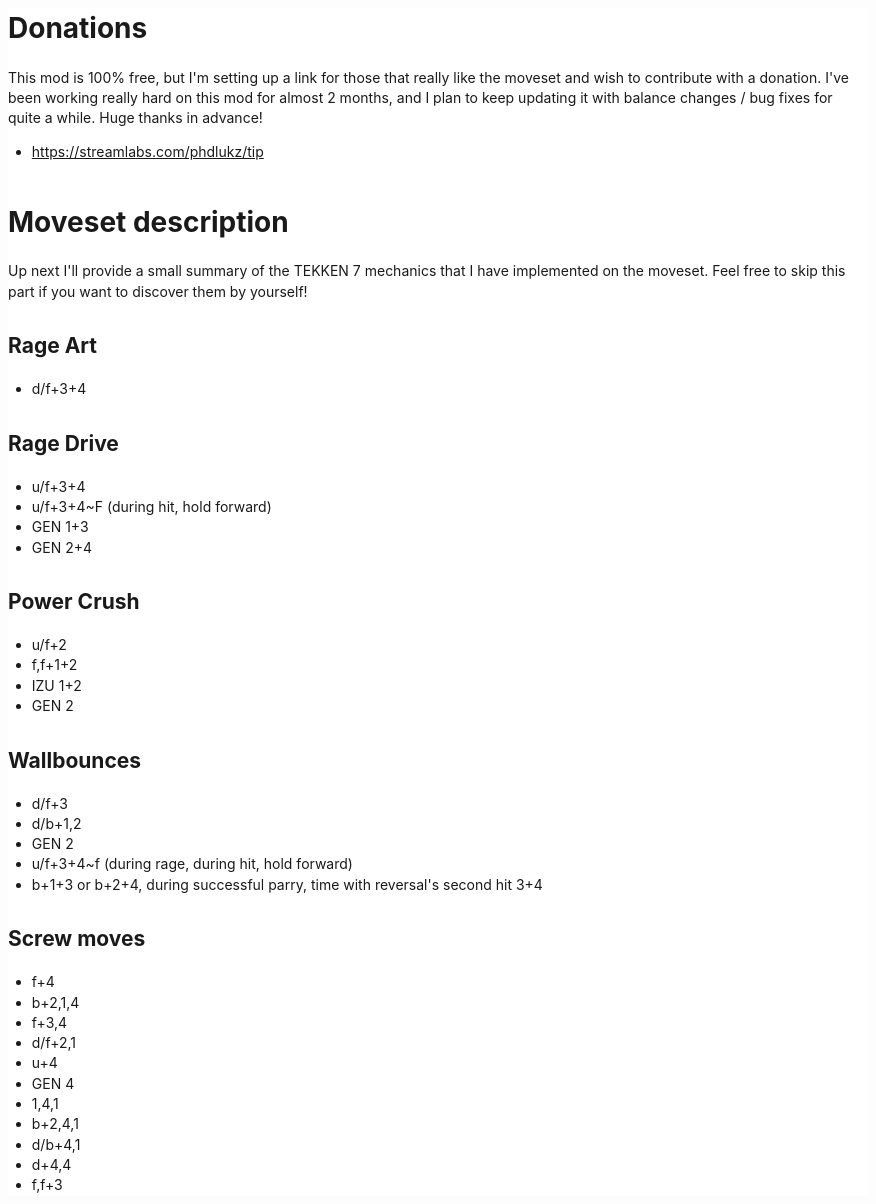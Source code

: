 # Donations
This mod is 100% free, but I'm setting up a link for those that really like the moveset and wish to contribute with a donation. I've been working really hard on this mod for almost 2 months, and I plan to keep updating it with balance changes / bug fixes for quite a while. Huge thanks in advance!

- https://streamlabs.com/phdlukz/tip

# Moveset description
Up next I'll provide a small summary of the TEKKEN 7 mechanics that I have implemented on the moveset. Feel free to skip this part if you want to discover them by yourself!

## Rage Art
- d/f+3+4

## Rage Drive
- u/f+3+4
- u/f+3+4~F (during hit, hold forward)
- GEN 1+3
- GEN 2+4

## Power Crush
- u/f+2
- f,f+1+2
- IZU 1+2
- GEN 2

## Wallbounces
- d/f+3
- d/b+1,2
- GEN 2
- u/f+3+4~f (during rage, during hit, hold forward)
- b+1+3 or b+2+4, during successful parry, time with reversal's second hit 3+4

## Screw moves
- f+4
- b+2,1,4
- f+3,4
- d/f+2,1
- u+4
- GEN 4
- 1,4,1
- b+2,4,1
- d/b+4,1
- d+4,4
- f,f+3
